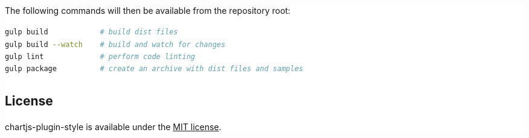The following commands will then be available from the repository root:

```bash
gulp build            # build dist files
gulp build --watch    # build and watch for changes
gulp lint             # perform code linting
gulp package          # create an archive with dist files and samples
```

## License

chartjs-plugin-style is available under the [MIT license](https://opensource.org/licenses/MIT).
